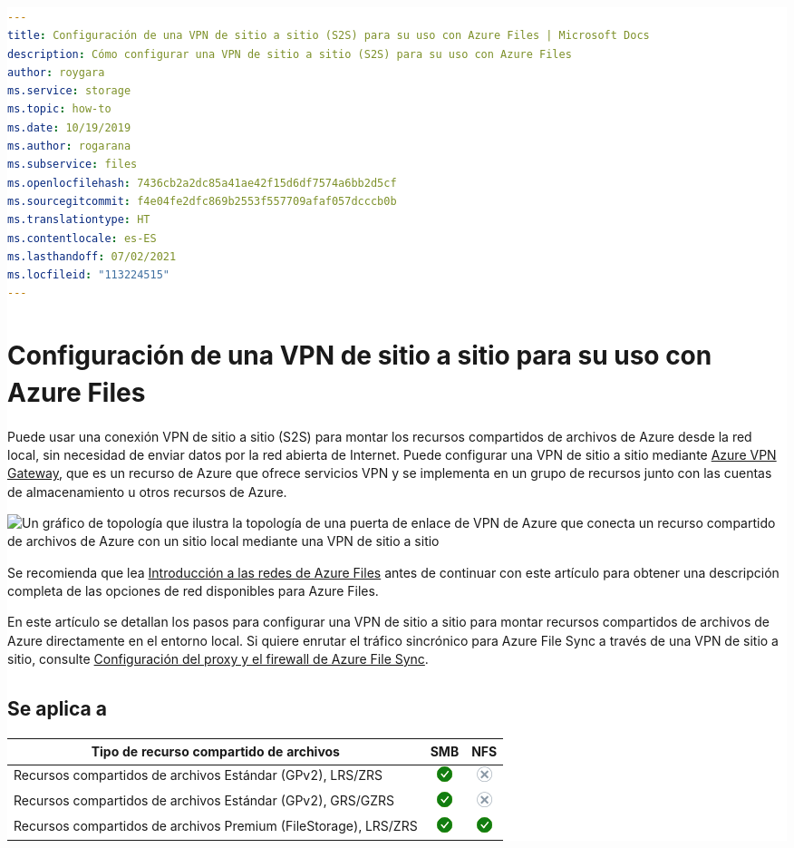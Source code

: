 ```yaml
---
title: Configuración de una VPN de sitio a sitio (S2S) para su uso con Azure Files | Microsoft Docs
description: Cómo configurar una VPN de sitio a sitio (S2S) para su uso con Azure Files
author: roygara
ms.service: storage
ms.topic: how-to
ms.date: 10/19/2019
ms.author: rogarana
ms.subservice: files
ms.openlocfilehash: 7436cb2a2dc85a41ae42f15d6df7574a6bb2d5cf
ms.sourcegitcommit: f4e04fe2dfc869b2553f557709afaf057dcccb0b
ms.translationtype: HT
ms.contentlocale: es-ES
ms.lasthandoff: 07/02/2021
ms.locfileid: "113224515"
---
```

# <a name="configure-a-site-to-site-vpn-for-use-with-azure-files"></a>Configuración de una VPN de sitio a sitio para su uso con Azure Files
Puede usar una conexión VPN de sitio a sitio (S2S) para montar los recursos compartidos de archivos de Azure desde la red local, sin necesidad de enviar datos por la red abierta de Internet. Puede configurar una VPN de sitio a sitio mediante [Azure VPN Gateway](../../vpn-gateway/vpn-gateway-about-vpngateways.md), que es un recurso de Azure que ofrece servicios VPN y se implementa en un grupo de recursos junto con las cuentas de almacenamiento u otros recursos de Azure.

![Un gráfico de topología que ilustra la topología de una puerta de enlace de VPN de Azure que conecta un recurso compartido de archivos de Azure con un sitio local mediante una VPN de sitio a sitio](media/storage-files-configure-s2s-vpn/s2s-topology.png)

Se recomienda que lea [Introducción a las redes de Azure Files](storage-files-networking-overview.md) antes de continuar con este artículo para obtener una descripción completa de las opciones de red disponibles para Azure Files.

En este artículo se detallan los pasos para configurar una VPN de sitio a sitio para montar recursos compartidos de archivos de Azure directamente en el entorno local. Si quiere enrutar el tráfico sincrónico para Azure File Sync a través de una VPN de sitio a sitio, consulte [Configuración del proxy y el firewall de Azure File Sync](../file-sync/file-sync-firewall-and-proxy.md).

## <a name="applies-to"></a>Se aplica a
| Tipo de recurso compartido de archivos | SMB | NFS |
|-|:-:|:-:|
| Recursos compartidos de archivos Estándar (GPv2), LRS/ZRS | ![Sí](../media/icons/yes-icon.png) | ![No](../media/icons/no-icon.png) |
| Recursos compartidos de archivos Estándar (GPv2), GRS/GZRS | ![Sí](../media/icons/yes-icon.png) | ![No](../media/icons/no-icon.png) |
| Recursos compartidos de archivos Premium (FileStorage), LRS/ZRS | ![Sí](../media/icons/yes-icon.png) | ![Sí](../media/icons/yes-icon.png) |
